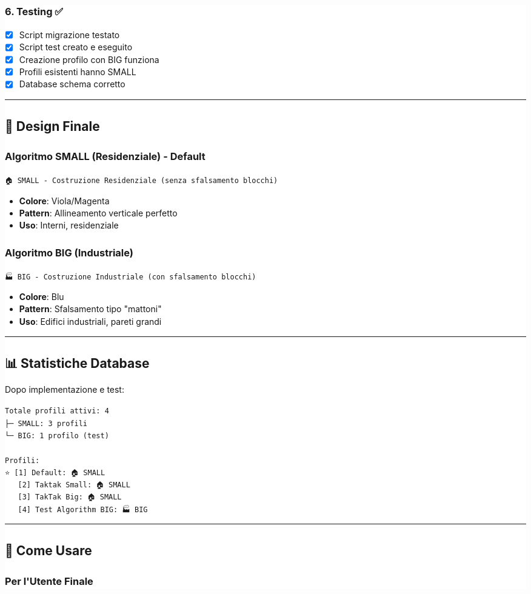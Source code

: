 ### 6. Testing ✅
- [x] Script migrazione testato
- [x] Script test creato e eseguito
- [x] Creazione profilo con BIG funziona
- [x] Profili esistenti hanno SMALL
- [x] Database schema corretto

---

## 🎨 Design Finale

### Algoritmo SMALL (Residenziale) - Default
```
🏠 SMALL - Costruzione Residenziale (senza sfalsamento blocchi)
```
- **Colore**: Viola/Magenta
- **Pattern**: Allineamento verticale perfetto
- **Uso**: Interni, residenziale

### Algoritmo BIG (Industriale)
```
🏭 BIG - Costruzione Industriale (con sfalsamento blocchi)
```
- **Colore**: Blu
- **Pattern**: Sfalsamento tipo "mattoni"
- **Uso**: Edifici industriali, pareti grandi

---

## 📊 Statistiche Database

Dopo implementazione e test:

```
Totale profili attivi: 4
├─ SMALL: 3 profili
└─ BIG: 1 profilo (test)

Profili:
⭐ [1] Default: 🏠 SMALL
   [2] Taktak Small: 🏠 SMALL
   [3] TakTak Big: 🏠 SMALL
   [4] Test Algorithm BIG: 🏭 BIG
```

---

## 🚀 Come Usare

### Per l'Utente Finale
